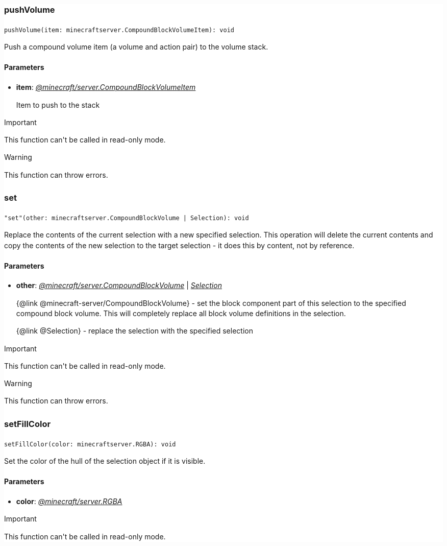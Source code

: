 ### **pushVolume**
`
pushVolume(item: minecraftserver.CompoundBlockVolumeItem): void
`

Push a compound volume item (a volume and action pair) to the volume stack.

#### **Parameters**
- **item**: [*@minecraft/server.CompoundBlockVolumeItem*](../../minecraft/server/CompoundBlockVolumeItem.md)
  
  Item to push to the stack

> [!IMPORTANT]
> This function can't be called in read-only mode.

> [!WARNING]
> This function can throw errors.

### **set**
`
"set"(other: minecraftserver.CompoundBlockVolume | Selection): void
`

Replace the contents of the current selection with a new specified selection.  This operation will delete the current contents and copy the contents of the new selection to the target selection - it does this by content, not by reference.

#### **Parameters**
- **other**: [*@minecraft/server.CompoundBlockVolume*](../../minecraft/server/CompoundBlockVolume.md) | [*Selection*](Selection.md)
  
  {@link @minecraft-server/CompoundBlockVolume} - set the block component part of this selection to the specified compound block volume.  This will completely replace all block volume definitions in the selection.
  
  {@link @Selection} - replace the selection with the specified selection

> [!IMPORTANT]
> This function can't be called in read-only mode.

> [!WARNING]
> This function can throw errors.

### **setFillColor**
`
setFillColor(color: minecraftserver.RGBA): void
`

Set the color of the hull of the selection object if it is visible. 

#### **Parameters**
- **color**: [*@minecraft/server.RGBA*](../../minecraft/server/RGBA.md)

> [!IMPORTANT]
> This function can't be called in read-only mode.
